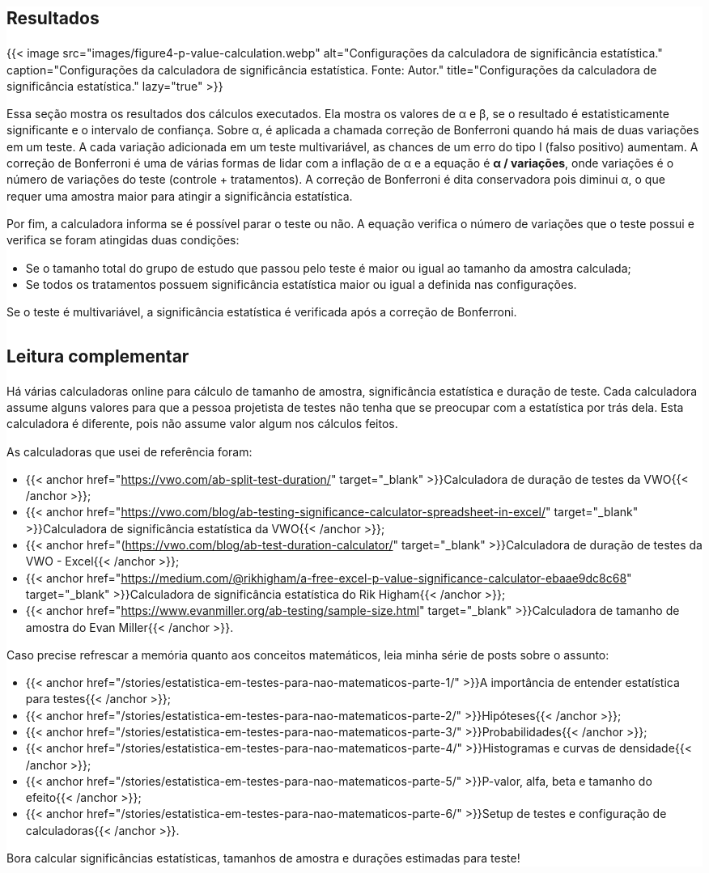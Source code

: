 ## Resultados

{{< image src="images/figure4-p-value-calculation.webp" alt="Configurações da calculadora de significância estatística." caption="Configurações da calculadora de significância estatística. Fonte: Autor." title="Configurações da calculadora de significância estatística." lazy="true" >}}

Essa seção mostra os resultados dos cálculos executados. Ela mostra os valores de α e β, se o resultado é estatisticamente significante e o intervalo de confiança. Sobre α, é aplicada a chamada correção de Bonferroni quando há mais de duas variações em um teste. A cada variação adicionada em um teste multivariável, as chances de um erro do tipo I (falso positivo) aumentam. A correção de Bonferroni é uma de várias formas de lidar com a inflação de α e a equação é **α / variações**, onde variações é o número de variações do teste (controle + tratamentos). A correção de Bonferroni é dita conservadora pois diminui α, o que requer uma amostra maior para atingir a significância estatística.

Por fim, a calculadora informa se é possível parar o teste ou não. A equação verifica o número de variações que o teste possui e verifica se foram atingidas duas condições:

- Se o tamanho total do grupo de estudo que passou pelo teste é maior ou igual ao tamanho da amostra calculada;
- Se todos os tratamentos possuem significância estatística maior ou igual a definida nas configurações.

Se o teste é multivariável, a significância estatística é verificada após a correção de Bonferroni.

## Leitura complementar

Há várias calculadoras online para cálculo de tamanho de amostra, significância estatística e duração de teste. Cada calculadora assume alguns valores para que a pessoa projetista de testes não tenha que se preocupar com a estatística por trás dela. Esta calculadora é diferente, pois não assume valor algum nos cálculos feitos.

As calculadoras que usei de referência foram:

- {{< anchor href="https://vwo.com/ab-split-test-duration/" target="_blank" >}}Calculadora de duração de testes da VWO{{< /anchor >}};
- {{< anchor href="https://vwo.com/blog/ab-testing-significance-calculator-spreadsheet-in-excel/" target="_blank" >}}Calculadora de significância estatística da VWO{{< /anchor >}};
- {{< anchor href="(https://vwo.com/blog/ab-test-duration-calculator/" target="_blank" >}}Calculadora de duração de testes da VWO - Excel{{< /anchor >}};
- {{< anchor href="https://medium.com/@rikhigham/a-free-excel-p-value-significance-calculator-ebaae9dc8c68" target="_blank" >}}Calculadora de significância estatística do Rik Higham{{< /anchor >}};
- {{< anchor href="https://www.evanmiller.org/ab-testing/sample-size.html" target="_blank" >}}Calculadora de tamanho de amostra do Evan Miller{{< /anchor >}}.

Caso precise refrescar a memória quanto aos conceitos matemáticos, leia minha série de posts sobre o assunto:

- {{< anchor href="/stories/estatistica-em-testes-para-nao-matematicos-parte-1/" >}}A importância de entender estatística para testes{{< /anchor >}};
- {{< anchor href="/stories/estatistica-em-testes-para-nao-matematicos-parte-2/" >}}Hipóteses{{< /anchor >}};
- {{< anchor href="/stories/estatistica-em-testes-para-nao-matematicos-parte-3/" >}}Probabilidades{{< /anchor >}};
- {{< anchor href="/stories/estatistica-em-testes-para-nao-matematicos-parte-4/" >}}Histogramas e curvas de densidade{{< /anchor >}};
- {{< anchor href="/stories/estatistica-em-testes-para-nao-matematicos-parte-5/" >}}P-valor, alfa, beta e tamanho do efeito{{< /anchor >}};
- {{< anchor href="/stories/estatistica-em-testes-para-nao-matematicos-parte-6/" >}}Setup de testes e configuração de calculadoras{{< /anchor >}}.

Bora calcular significâncias estatísticas, tamanhos de amostra e durações estimadas para teste!
